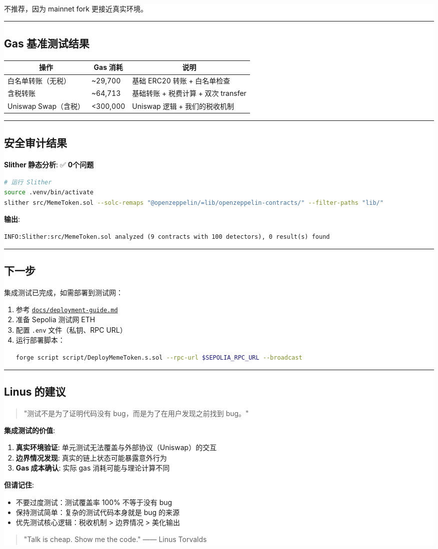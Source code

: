 不推荐，因为 mainnet fork 更接近真实环境。

---

## Gas 基准测试结果

| 操作 | Gas 消耗 | 说明 |
|------|---------|------|
| 白名单转账（无税） | ~29,700 | 基础 ERC20 转账 + 白名单检查 |
| 含税转账 | ~64,713 | 基础转账 + 税费计算 + 双次 transfer |
| Uniswap Swap（含税） | <300,000 | Uniswap 逻辑 + 我们的税收机制 |

---

## 安全审计结果

**Slither 静态分析**: ✅ **0个问题**

```bash
# 运行 Slither
source .venv/bin/activate
slither src/MemeToken.sol --solc-remaps "@openzeppelin/=lib/openzeppelin-contracts/" --filter-paths "lib/"
```

**输出**:
```
INFO:Slither:src/MemeToken.sol analyzed (9 contracts with 100 detectors), 0 result(s) found
```

---

## 下一步

集成测试已完成，如需部署到测试网：

1. 参考 [`docs/deployment-guide.md`](./deployment-guide.md)
2. 准备 Sepolia 测试网 ETH
3. 配置 `.env` 文件（私钥、RPC URL）
4. 运行部署脚本：
   ```bash
   forge script script/DeployMemeToken.s.sol --rpc-url $SEPOLIA_RPC_URL --broadcast
   ```

---

## Linus 的建议

> "测试不是为了证明代码没有 bug，而是为了在用户发现之前找到 bug。"

**集成测试的价值**:
1. **真实环境验证**: 单元测试无法覆盖与外部协议（Uniswap）的交互
2. **边界情况发现**: 真实的链上状态可能暴露意外行为
3. **Gas 成本确认**: 实际 gas 消耗可能与理论计算不同

**但请记住**:
- 不要过度测试：测试覆盖率 100% 不等于没有 bug
- 保持测试简单：复杂的测试代码本身就是 bug 的来源
- 优先测试核心逻辑：税收机制 > 边界情况 > 美化输出

> "Talk is cheap. Show me the code."
> —— Linus Torvalds
